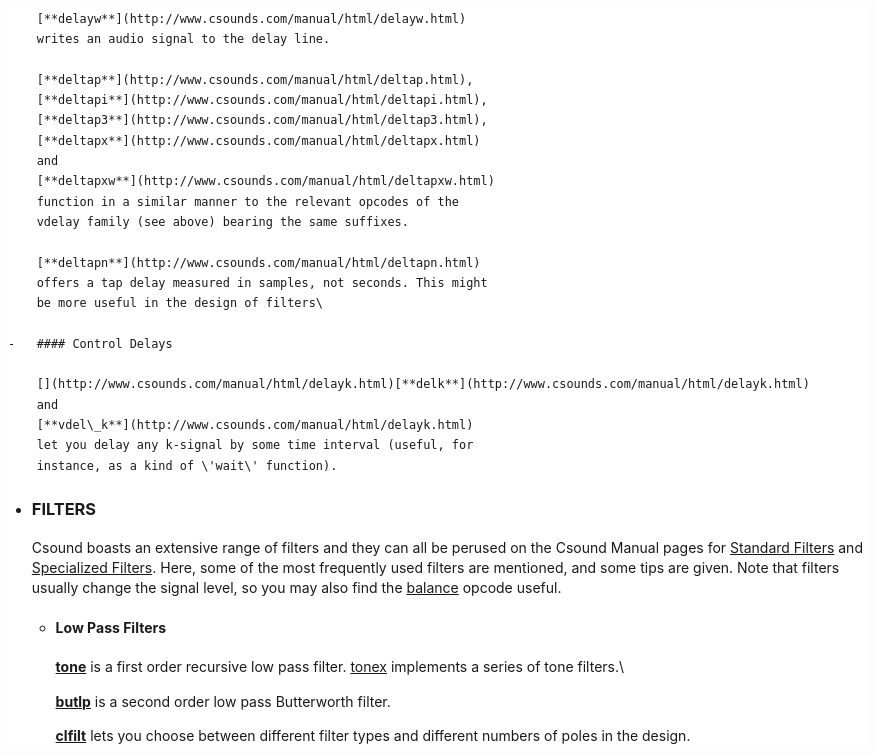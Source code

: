         [**delayw**](http://www.csounds.com/manual/html/delayw.html)
        writes an audio signal to the delay line.

        [**deltap**](http://www.csounds.com/manual/html/deltap.html),
        [**deltapi**](http://www.csounds.com/manual/html/deltapi.html),
        [**deltap3**](http://www.csounds.com/manual/html/deltap3.html),
        [**deltapx**](http://www.csounds.com/manual/html/deltapx.html)
        and
        [**deltapxw**](http://www.csounds.com/manual/html/deltapxw.html)
        function in a similar manner to the relevant opcodes of the
        vdelay family (see above) bearing the same suffixes.

        [**deltapn**](http://www.csounds.com/manual/html/deltapn.html)
        offers a tap delay measured in samples, not seconds. This might
        be more useful in the design of filters\

    -   #### Control Delays

        [](http://www.csounds.com/manual/html/delayk.html)[**delk**](http://www.csounds.com/manual/html/delayk.html)
        and
        [**vdel\_k**](http://www.csounds.com/manual/html/delayk.html)
        let you delay any k-signal by some time interval (useful, for
        instance, as a kind of \'wait\' function).



-   ### FILTERS

    Csound boasts an extensive range of filters and they can all be
    perused on the Csound Manual pages for [Standard
    Filters](http://www.csounds.com/manual/html/SigmodStandard.html) and
    [Specialized
    Filters](http://www.csounds.com/manual/html/SigmodSpeciali.html).
    Here, some of the most frequently used filters are mentioned, and
    some tips are given. Note that filters usually change the signal
    level, so you may also find the
    [balance](http://www.csounds.com/manual/html/balance.html) opcode
    useful.

    -   #### Low Pass Filters

        [](http://www.csounds.com/manual/html/tone.html)

        [**tone**](http://www.csounds.com/manual/html/tone.html) is a
        first order recursive low pass filter.
        [tonex](http://www.csounds.com/manual/html/tonex.html)
        implements a series of tone filters.\

        [**butlp**](http://www.csounds.com/manual/html/butterlp.html) is
        a second order low pass Butterworth filter.

        [**clfilt**](http://www.csounds.com/manual/html/clfilt.html)
        lets you choose between different filter types and different
        numbers of poles in the design.

    <!-- -->
